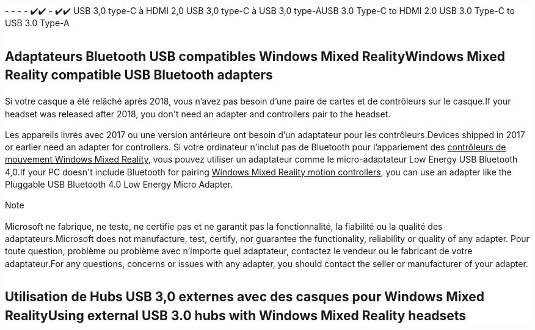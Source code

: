   <tr style="border: 1px solid black;">
    <td style="text-align: center; vertical-align: middle; border: 1px solid black"> -</td>
    <td style="text-align: center; vertical-align: middle; border: 1px solid black"> -</td>
    <td style="text-align: center; vertical-align: middle; border: 1px solid black"> -</td>
    <td style="text-align: center; vertical-align: middle; border: 1px solid black"> -</td>
    <td style="text-align: center; vertical-align: middle; border: 1px solid black"><span data-ttu-id="79a5b-229">✔️</span><span class="sxs-lookup"><span data-stu-id="79a5b-229">✔️</span></span></td>
    <td style="text-align: center; vertical-align: middle; border: 1px solid black"> -</td>
    <td style="text-align: center; vertical-align: middle; border: 1px solid black"><span data-ttu-id="79a5b-230">✔️</span><span class="sxs-lookup"><span data-stu-id="79a5b-230">✔️</span></span></td>
    <td style="border: 1px solid black;"><span data-ttu-id="79a5b-231">USB 3,0 type-C à HDMI 2,0 USB 3,0 type-C à USB 3,0 type-A</span><span class="sxs-lookup"><span data-stu-id="79a5b-231">USB 3.0 Type-C to HDMI 2.0 USB 3.0 Type-C to USB 3.0 Type-A</span></span></td>
  </tr>
</table>

## <a name="windows-mixed-reality-compatible-usb-bluetooth-adapters"></a><span data-ttu-id="79a5b-232">Adaptateurs Bluetooth USB compatibles Windows Mixed Reality</span><span class="sxs-lookup"><span data-stu-id="79a5b-232">Windows Mixed Reality compatible USB Bluetooth adapters</span></span>

<span data-ttu-id="79a5b-233">Si votre casque a été relâché après 2018, vous n’avez pas besoin d’une paire de cartes et de contrôleurs sur le casque.</span><span class="sxs-lookup"><span data-stu-id="79a5b-233">If your headset was released after 2018, you don't need an adapter and controllers pair to the headset.</span></span>

<span data-ttu-id="79a5b-234">Les appareils livrés avec 2017 ou une version antérieure ont besoin d’un adaptateur pour les contrôleurs.</span><span class="sxs-lookup"><span data-stu-id="79a5b-234">Devices shipped in 2017 or earlier need an adapter for controllers.</span></span> <span data-ttu-id="79a5b-235">Si votre ordinateur n’inclut pas de Bluetooth pour l’appariement des [contrôleurs de mouvement Windows Mixed Reality](controllers-in-wmr.md#pair-motion-controllers), vous pouvez utiliser un adaptateur comme le micro-adaptateur Low Energy USB Bluetooth 4,0.</span><span class="sxs-lookup"><span data-stu-id="79a5b-235">If your PC doesn't include Bluetooth for pairing [Windows Mixed Reality motion controllers](controllers-in-wmr.md#pair-motion-controllers), you can use an adapter like the Pluggable USB Bluetooth 4.0 Low Energy Micro Adapter.</span></span>

> [!NOTE]
> <span data-ttu-id="79a5b-236">Microsoft ne fabrique, ne teste, ne certifie pas et ne garantit pas la fonctionnalité, la fiabilité ou la qualité des adaptateurs.</span><span class="sxs-lookup"><span data-stu-id="79a5b-236">Microsoft does not manufacture, test, certify, nor guarantee the functionality, reliability or quality of any adapter.</span></span> <span data-ttu-id="79a5b-237">Pour toute question, problème ou problème avec n’importe quel adaptateur, contactez le vendeur ou le fabricant de votre adaptateur.</span><span class="sxs-lookup"><span data-stu-id="79a5b-237">For any questions, concerns or issues with any adapter, you should contact the seller or manufacturer of your adapter.</span></span>

## <a name="using-external-usb-30-hubs-with-windows-mixed-reality-headsets"></a><span data-ttu-id="79a5b-238">Utilisation de Hubs USB 3,0 externes avec des casques pour Windows Mixed Reality</span><span class="sxs-lookup"><span data-stu-id="79a5b-238">Using external USB 3.0 hubs with Windows Mixed Reality headsets</span></span>
